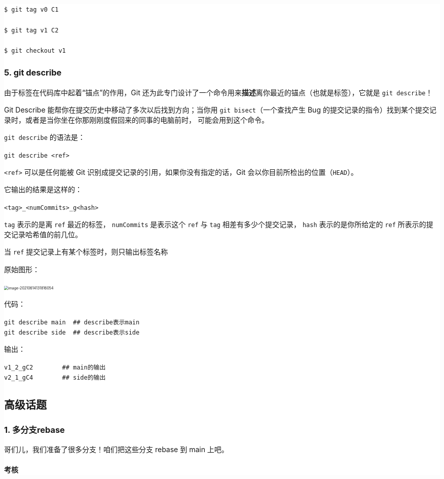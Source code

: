 ```shell
$ git tag v0 C1

$ git tag v1 C2

$ git checkout v1
```

### 5. git describe

由于标签在代码库中起着“锚点”的作用，Git 还为此专门设计了一个命令用来**描述**离你最近的锚点（也就是标签），它就是 `git describe`！

Git Describe 能帮你在提交历史中移动了多次以后找到方向；当你用 `git bisect`（一个查找产生 Bug 的提交记录的指令）找到某个提交记录时，或者是当你坐在你那刚刚度假回来的同事的电脑前时， 可能会用到这个命令。

`git describe` 的语法是：

```
git describe <ref>
```

`<ref>` 可以是任何能被 Git 识别成提交记录的引用，如果你没有指定的话，Git 会以你目前所检出的位置（`HEAD`）。

它输出的结果是这样的：

```
<tag>_<numCommits>_g<hash>
```

`tag` 表示的是离 `ref` 最近的标签， `numCommits` 是表示这个 `ref` 与 `tag` 相差有多少个提交记录， `hash` 表示的是你所给定的 `ref` 所表示的提交记录哈希值的前几位。

当 `ref` 提交记录上有某个标签时，则只输出标签名称

原始图形：

<img src="https://coachhe-1305181419.cos.ap-guangzhou.myqcloud.com/%E7%A8%8B%E5%BA%8F%E5%91%98/%E5%B7%A5%E5%85%B7/git/image-20210614131816054.png" alt="image-20210614131816054" style="zoom:50%;" />

代码：

```shell
git describe main  ## describe表示main
git describe side  ## describe表示side
```

输出：

```shell
v1_2_gC2		## main的输出
v2_1_gC4		## side的输出
```

## 高级话题

### 1. 多分支rebase

哥们儿，我们准备了很多分支！咱们把这些分支 rebase 到 main 上吧。

#### 考核
